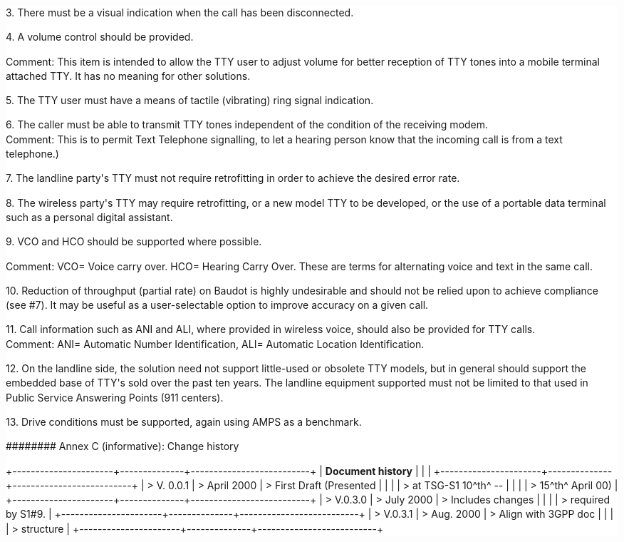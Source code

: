 3\. There must be a visual indication when the call has been
disconnected.

4\. A volume control should be provided.

Comment: This item is intended to allow the TTY user to adjust volume
for better reception of TTY tones into a mobile terminal attached TTY.
It has no meaning for other solutions.

5\. The TTY user must have a means of tactile (vibrating) ring signal
indication.

6\. The caller must be able to transmit TTY tones independent of the
condition of the receiving modem.\
Comment: This is to permit Text Telephone signalling, to let a hearing
person know that the incoming call is from a text telephone.)

7\. The landline party's TTY must not require retrofitting in order to
achieve the desired error rate.

8\. The wireless party's TTY may require retrofitting, or a new model
TTY to be developed, or the use of a portable data terminal such as a
personal digital assistant.

9\. VCO and HCO should be supported where possible.

Comment: VCO= Voice carry over. HCO= Hearing Carry Over. These are terms
for alternating voice and text in the same call.

10\. Reduction of throughput (partial rate) on Baudot is highly
undesirable and should not be relied upon to achieve compliance (see
\#7). It may be useful as a user-selectable option to improve accuracy
on a given call.

11\. Call information such as ANI and ALI, where provided in wireless
voice, should also be provided for TTY calls.\
Comment: ANI= Automatic Number Identification, ALI= Automatic Location
Identification.

12\. On the landline side, the solution need not support little-used or
obsolete TTY models, but in general should support the embedded base of
TTY's sold over the past ten years. The landline equipment supported
must not be limited to that used in Public Service Answering Points (911
centers).

13\. Drive conditions must be supported, again using AMPS as a
benchmark.

######## Annex C (informative): Change history

+----------------------+--------------+--------------------------+
| **Document history** |              |                          |
+----------------------+--------------+--------------------------+
| > V. 0.0.1           | > April 2000 | > First Draft (Presented |
|                      |              | > at TSG-S1 10^th^ --    |
|                      |              | > 15^th^ April 00)       |
+----------------------+--------------+--------------------------+
| > V.0.3.0            | > July 2000  | > Includes changes       |
|                      |              | > required by S1\#9.     |
+----------------------+--------------+--------------------------+
| > V.0.3.1            | > Aug. 2000  | > Align with 3GPP doc    |
|                      |              | > structure              |
+----------------------+--------------+--------------------------+